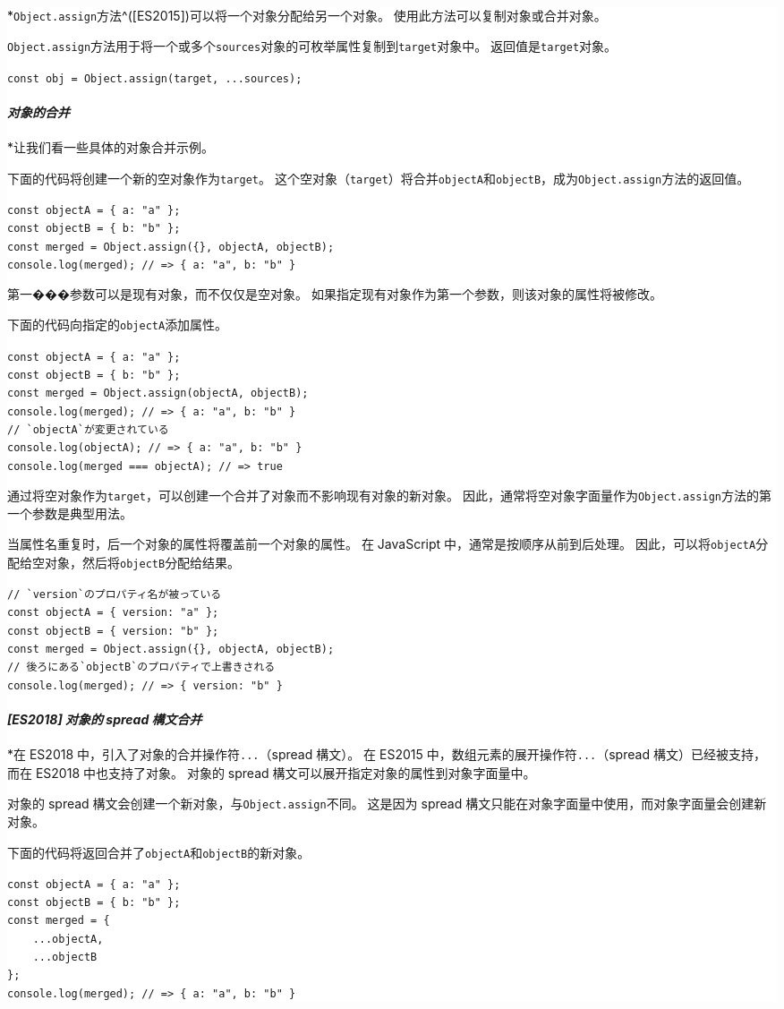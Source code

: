 *`Object.assign`方法^([ES2015])可以将一个对象分配给另一个对象。 使用此方法可以复制对象或合并对象。

`Object.assign`方法用于将一个或多个`sources`对象的可枚举属性复制到`target`对象中。 返回值是`target`对象。

```
const obj = Object.assign(target, ...sources); 
```

#### [](#merge)*对象的合并*

*让我们看一些具体的对象合并示例。

下面的代码将创建一个新的空对象作为`target`。 这个空对象（`target`）将合并`objectA`和`objectB`，成为`Object.assign`方法的返回值。

```
const objectA = { a: "a" };
const objectB = { b: "b" };
const merged = Object.assign({}, objectA, objectB);
console.log(merged); // => { a: "a", b: "b" } 
```

第一���参数可以是现有对象，而不仅仅是空对象。 如果指定现有对象作为第一个参数，则该对象的属性将被修改。

下面的代码向指定的`objectA`添加属性。

```
const objectA = { a: "a" };
const objectB = { b: "b" };
const merged = Object.assign(objectA, objectB);
console.log(merged); // => { a: "a", b: "b" }
// `objectA`が変更されている
console.log(objectA); // => { a: "a", b: "b" }
console.log(merged === objectA); // => true 
```

通过将空对象作为`target`，可以创建一个合并了对象而不影响现有对象的新对象。 因此，通常将空对象字面量作为`Object.assign`方法的第一个参数是典型用法。

当属性名重复时，后一个对象的属性将覆盖前一个对象的属性。 在 JavaScript 中，通常是按顺序从前到后处理。 因此，可以将`objectA`分配给空对象，然后将`objectB`分配给结果。

```
// `version`のプロパティ名が被っている
const objectA = { version: "a" };
const objectB = { version: "b" };
const merged = Object.assign({}, objectA, objectB);
// 後ろにある`objectB`のプロパティで上書きされる
console.log(merged); // => { version: "b" } 
```

#### [](#object-spread-syntax)*[ES2018] 对象的 spread 構文合并*

*在 ES2018 中，引入了对象的合并操作符`...`（spread 構文）。 在 ES2015 中，数组元素的展开操作符`...`（spread 構文）已经被支持，而在 ES2018 中也支持了对象。 对象的 spread 構文可以展开指定对象的属性到对象字面量中。

对象的 spread 構文会创建一个新对象，与`Object.assign`不同。 这是因为 spread 構文只能在对象字面量中使用，而对象字面量会创建新对象。

下面的代码将返回合并了`objectA`和`objectB`的新对象。

```
const objectA = { a: "a" };
const objectB = { b: "b" };
const merged = {
    ...objectA,
    ...objectB
};
console.log(merged); // => { a: "a", b: "b" } 
```
